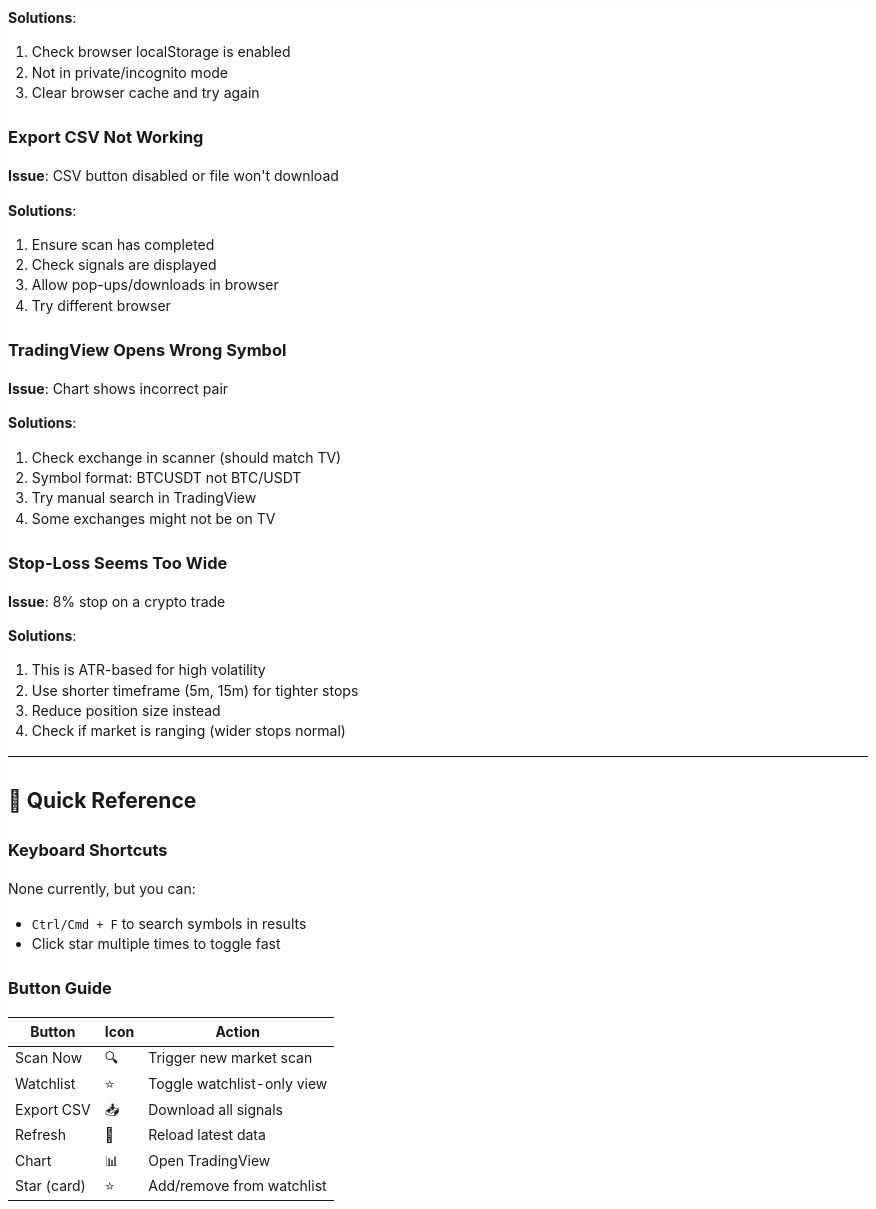 **Solutions**:
1. Check browser localStorage is enabled
2. Not in private/incognito mode
3. Clear browser cache and try again

### Export CSV Not Working

**Issue**: CSV button disabled or file won't download

**Solutions**:
1. Ensure scan has completed
2. Check signals are displayed
3. Allow pop-ups/downloads in browser
4. Try different browser

### TradingView Opens Wrong Symbol

**Issue**: Chart shows incorrect pair

**Solutions**:
1. Check exchange in scanner (should match TV)
2. Symbol format: BTCUSDT not BTC/USDT
3. Try manual search in TradingView
4. Some exchanges might not be on TV

### Stop-Loss Seems Too Wide

**Issue**: 8% stop on a crypto trade

**Solutions**:
1. This is ATR-based for high volatility
2. Use shorter timeframe (5m, 15m) for tighter stops
3. Reduce position size instead
4. Check if market is ranging (wider stops normal)

---

## 📝 Quick Reference

### Keyboard Shortcuts

None currently, but you can:
- `Ctrl/Cmd + F` to search symbols in results
- Click star multiple times to toggle fast

### Button Guide

| Button | Icon | Action |
|--------|------|--------|
| Scan Now | 🔍 | Trigger new market scan |
| Watchlist | ⭐ | Toggle watchlist-only view |
| Export CSV | 📥 | Download all signals |
| Refresh | 🔄 | Reload latest data |
| Chart | 📊 | Open TradingView |
| Star (card) | ⭐ | Add/remove from watchlist |
